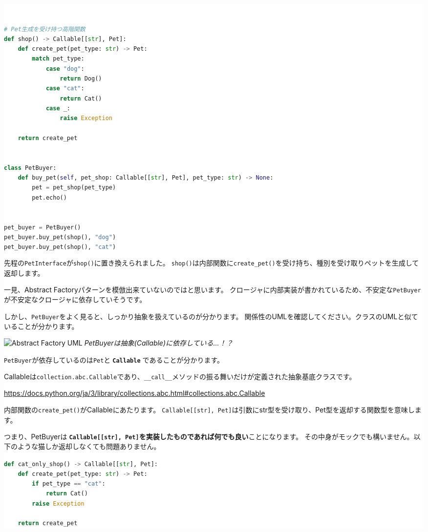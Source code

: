 ```python


# Pet生成を受け持つ高階関数
def shop() -> Callable[[str], Pet]:
    def create_pet(pet_type: str) -> Pet:
        match pet_type:
            case "dog":
                return Dog()
            case "cat":
                return Cat()
            case _:
                raise Exception

    return create_pet


class PetBuyer:
    def buy_pet(self, pet_shop: Callable[[str], Pet], pet_type: str) -> None:
        pet = pet_shop(pet_type)
        pet.echo()


pet_buyer = PetBuyer()
pet_buyer.buy_pet(shop(), "dog")
pet_buyer.buy_pet(shop(), "cat")
```

先程の`PetInterface`が`shop()`に置き換えられました。
`shop()`は内部関数に`create_pet()`を受け持ち、種別を受け取りペットを生成して返却します。

一見、Abstract Factoryパターンを模倣出来ていないのではと思います。
クロージャに内部実装が書かれているため、不安定な`PetBuyer`が不安定なクロージャに依存していそうです。

しかし、`PetBuyer`をよく見ると、しっかり抽象を扱えているのが分かります。
関係性のUMLを確認してください。クラスのUMLと似ていることが分かります。

![Abstract Factory UML](https://storage.googleapis.com/zenn-user-upload/cce766199338-20240412.png)
*PetBuyerは抽象(Callable)に依存している…！？*

`PetBuyer`が依存しているのは`Pet`と **`Callable`** であることが分かります。

Callableは`collection.abc.Callable`であり、`__call__`メソッドの振る舞いだけが定義された抽象基底クラスです。

https://docs.python.org/ja/3/library/collections.abc.html#collections.abc.Callable

内部関数の`create_pet()`がCallableにあたります。
`Callable[[str], Pet]`は引数にstr型を受け取り、Pet型を返却する関数型を意味します。

つまり、PetBuyerは **`Callable[[str], Pet]`を実装したものであれば何でも良い**ことになります。
その中身がモックでも構いません。以下のような猫しか返却しなくても問題ありません。

```python
def cat_only_shop() -> Callable[[str], Pet]:
    def create_pet(pet_type: str) -> Pet:
        if pet_type == "cat":
            return Cat()
        raise Exception

    return create_pet
```
